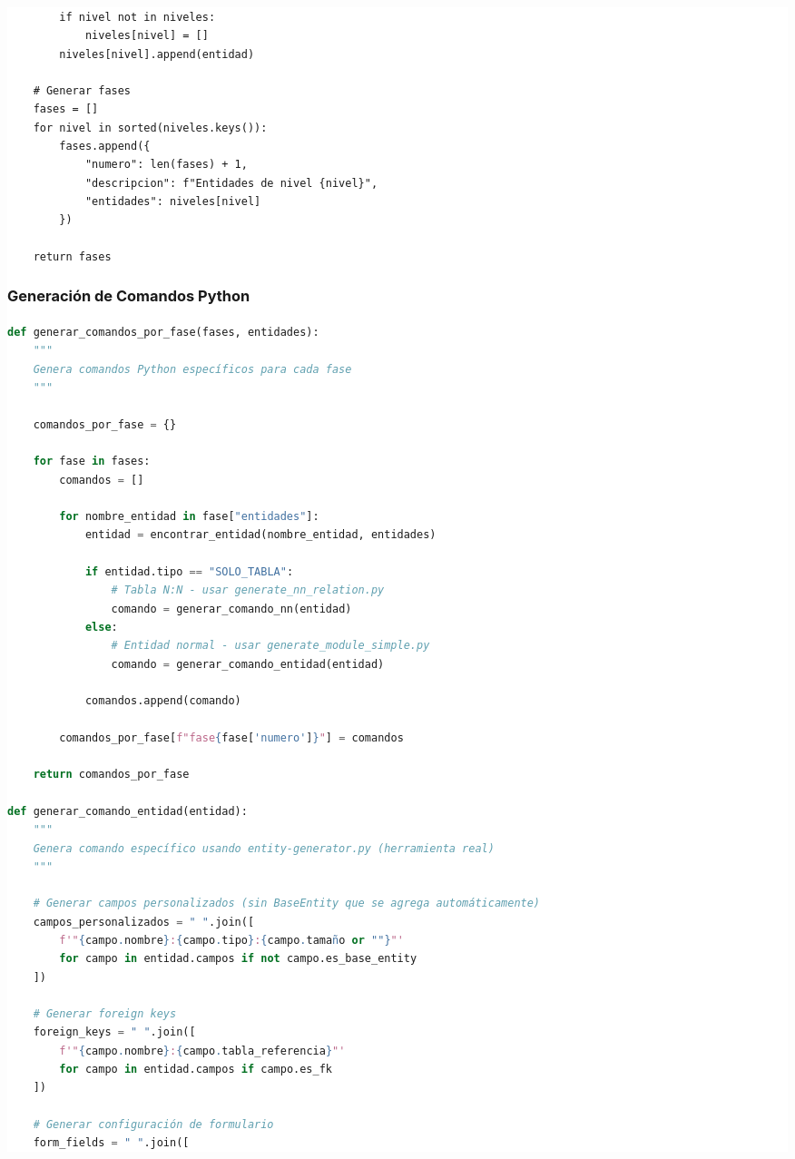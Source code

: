 ```
        if nivel not in niveles:
            niveles[nivel] = []
        niveles[nivel].append(entidad)
    
    # Generar fases
    fases = []
    for nivel in sorted(niveles.keys()):
        fases.append({
            "numero": len(fases) + 1,
            "descripcion": f"Entidades de nivel {nivel}",
            "entidades": niveles[nivel]
        })
    
    return fases
```

### Generación de Comandos Python
```python
def generar_comandos_por_fase(fases, entidades):
    """
    Genera comandos Python específicos para cada fase
    """
    
    comandos_por_fase = {}
    
    for fase in fases:
        comandos = []
        
        for nombre_entidad in fase["entidades"]:
            entidad = encontrar_entidad(nombre_entidad, entidades)
            
            if entidad.tipo == "SOLO_TABLA":
                # Tabla N:N - usar generate_nn_relation.py
                comando = generar_comando_nn(entidad)
            else:
                # Entidad normal - usar generate_module_simple.py
                comando = generar_comando_entidad(entidad)
            
            comandos.append(comando)
        
        comandos_por_fase[f"fase{fase['numero']}"] = comandos
    
    return comandos_por_fase

def generar_comando_entidad(entidad):
    """
    Genera comando específico usando entity-generator.py (herramienta real)
    """
    
    # Generar campos personalizados (sin BaseEntity que se agrega automáticamente)
    campos_personalizados = " ".join([
        f'"{campo.nombre}:{campo.tipo}:{campo.tamaño or ""}"'
        for campo in entidad.campos if not campo.es_base_entity
    ])
    
    # Generar foreign keys
    foreign_keys = " ".join([
        f'"{campo.nombre}:{campo.tabla_referencia}"'
        for campo in entidad.campos if campo.es_fk
    ])
    
    # Generar configuración de formulario
    form_fields = " ".join([
```